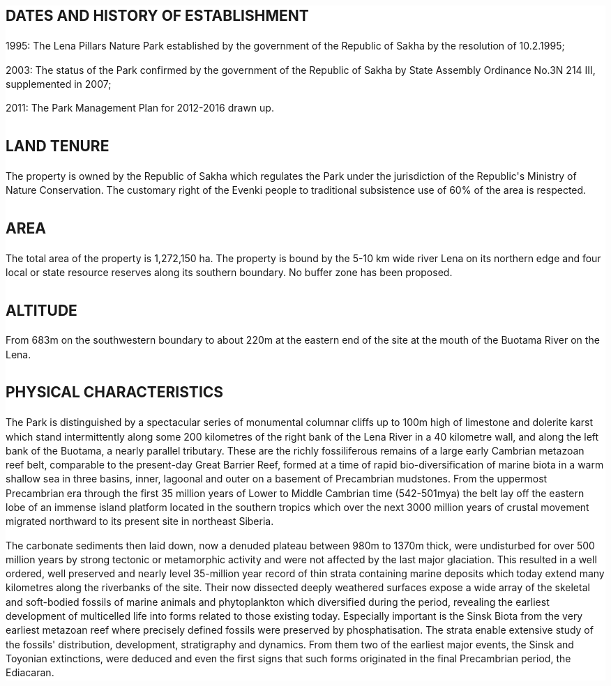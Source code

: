 DATES AND HISTORY OF ESTABLISHMENT
----------------------------------

1995: The Lena Pillars Nature Park established by the government of the Republic of Sakha by the resolution of 10.2.1995;

2003: The status of the Park confirmed by the government of the Republic of Sakha by State Assembly Ordinance No.3N 214 III, supplemented in 2007;

2011: The Park Management Plan for 2012-2016 drawn up.

LAND TENURE
-----------

The property is owned by the Republic of Sakha which regulates the Park under the jurisdiction of the Republic's Ministry of Nature Conservation. The customary right of the Evenki people to traditional subsistence use of 60% of the area is respected.

AREA
----

The total area of the property is 1,272,150 ha. The property is bound by the 5-10 km wide river Lena on its northern edge and four local or state resource reserves along its southern boundary. No buffer zone has been proposed.

ALTITUDE
--------

From 683m on the southwestern boundary to about 220m at the eastern end of the site at the mouth of the Buotama River on the Lena.

PHYSICAL CHARACTERISTICS
------------------------

The Park is distinguished by a spectacular series of monumental columnar cliffs up to 100m high of limestone and dolerite karst which stand intermittently along some 200 kilometres of the right bank of the Lena River in a 40 kilometre wall, and along the left bank of the Buotama, a nearly parallel tributary. These are the richly fossiliferous remains of a large early Cambrian metazoan reef belt, comparable to the present-day Great Barrier Reef, formed at a time of rapid bio-diversification of marine biota in a warm shallow sea in three basins, inner, lagoonal and outer on a basement of Precambrian mudstones. From the uppermost Precambrian era through the first 35 million years of Lower to Middle Cambrian time (542-501mya) the belt lay off the eastern lobe of an immense island platform located in the southern tropics which over the next 3000 million years of crustal movement migrated northward to its present site in northeast Siberia.

The carbonate sediments then laid down, now a denuded plateau between 980m to 1370m thick, were undisturbed for over 500 million years by strong tectonic or metamorphic activity and were not affected by the last major glaciation. This resulted in a well ordered, well preserved and nearly level 35-million year record of thin strata containing marine deposits which today extend many kilometres along the riverbanks of the site. Their now dissected deeply weathered surfaces expose a wide array of the skeletal and soft-bodied fossils of marine animals and phytoplankton which diversified during the period, revealing the earliest development of multicelled life into forms related to those existing today. Especially important is the Sinsk Biota from the very earliest metazoan reef where precisely defined fossils were preserved by phosphatisation. The strata enable extensive study of the fossils' distribution, development, stratigraphy and dynamics. From them two of the earliest major events, the Sinsk and Toyonian extinctions, were deduced and even the first signs that such forms originated in the final Precambrian period, the Ediacaran.

